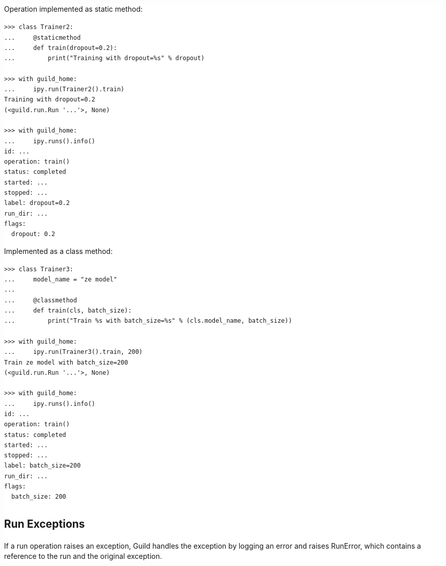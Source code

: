 Operation implemented as static method:

    >>> class Trainer2:
    ...     @staticmethod
    ...     def train(dropout=0.2):
    ...         print("Training with dropout=%s" % dropout)

    >>> with guild_home:
    ...     ipy.run(Trainer2().train)
    Training with dropout=0.2
    (<guild.run.Run '...'>, None)

    >>> with guild_home:
    ...     ipy.runs().info()
    id: ...
    operation: train()
    status: completed
    started: ...
    stopped: ...
    label: dropout=0.2
    run_dir: ...
    flags:
      dropout: 0.2

Implemented as a class method:

    >>> class Trainer3:
    ...     model_name = "ze model"
    ...
    ...     @classmethod
    ...     def train(cls, batch_size):
    ...         print("Train %s with batch_size=%s" % (cls.model_name, batch_size))

    >>> with guild_home:
    ...     ipy.run(Trainer3().train, 200)
    Train ze model with batch_size=200
    (<guild.run.Run '...'>, None)

    >>> with guild_home:
    ...     ipy.runs().info()
    id: ...
    operation: train()
    status: completed
    started: ...
    stopped: ...
    label: batch_size=200
    run_dir: ...
    flags:
      batch_size: 200

## Run Exceptions

If a run operation raises an exception, Guild handles the exception by
logging an error and raises RunError, which contains a reference to
the run and the original exception.
